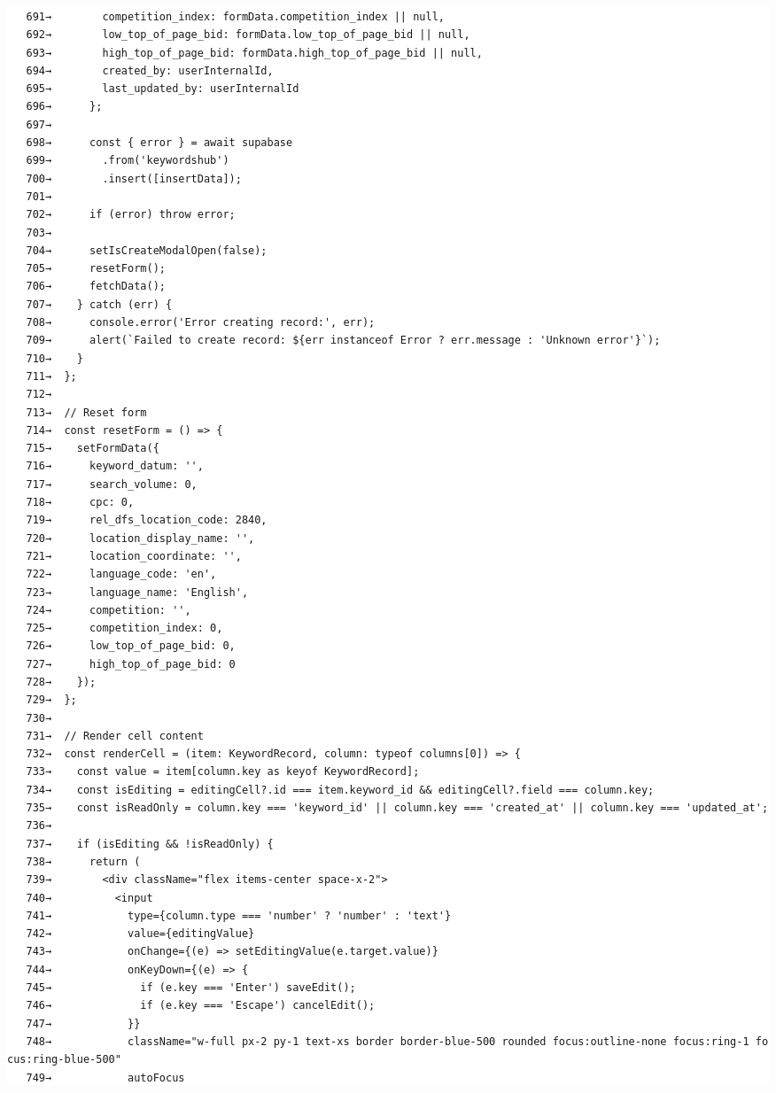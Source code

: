 ```
   691→        competition_index: formData.competition_index || null,
   692→        low_top_of_page_bid: formData.low_top_of_page_bid || null,
   693→        high_top_of_page_bid: formData.high_top_of_page_bid || null,
   694→        created_by: userInternalId,
   695→        last_updated_by: userInternalId
   696→      };
   697→      
   698→      const { error } = await supabase
   699→        .from('keywordshub')
   700→        .insert([insertData]);
   701→        
   702→      if (error) throw error;
   703→      
   704→      setIsCreateModalOpen(false);
   705→      resetForm();
   706→      fetchData();
   707→    } catch (err) {
   708→      console.error('Error creating record:', err);
   709→      alert(`Failed to create record: ${err instanceof Error ? err.message : 'Unknown error'}`);
   710→    }
   711→  };
   712→
   713→  // Reset form
   714→  const resetForm = () => {
   715→    setFormData({
   716→      keyword_datum: '',
   717→      search_volume: 0,
   718→      cpc: 0,
   719→      rel_dfs_location_code: 2840,
   720→      location_display_name: '',
   721→      location_coordinate: '',
   722→      language_code: 'en',
   723→      language_name: 'English',
   724→      competition: '',
   725→      competition_index: 0,
   726→      low_top_of_page_bid: 0,
   727→      high_top_of_page_bid: 0
   728→    });
   729→  };
   730→
   731→  // Render cell content
   732→  const renderCell = (item: KeywordRecord, column: typeof columns[0]) => {
   733→    const value = item[column.key as keyof KeywordRecord];
   734→    const isEditing = editingCell?.id === item.keyword_id && editingCell?.field === column.key;
   735→    const isReadOnly = column.key === 'keyword_id' || column.key === 'created_at' || column.key === 'updated_at';
   736→
   737→    if (isEditing && !isReadOnly) {
   738→      return (
   739→        <div className="flex items-center space-x-2">
   740→          <input
   741→            type={column.type === 'number' ? 'number' : 'text'}
   742→            value={editingValue}
   743→            onChange={(e) => setEditingValue(e.target.value)}
   744→            onKeyDown={(e) => {
   745→              if (e.key === 'Enter') saveEdit();
   746→              if (e.key === 'Escape') cancelEdit();
   747→            }}
   748→            className="w-full px-2 py-1 text-xs border border-blue-500 rounded focus:outline-none focus:ring-1 focus:ring-blue-500"
   749→            autoFocus
```
